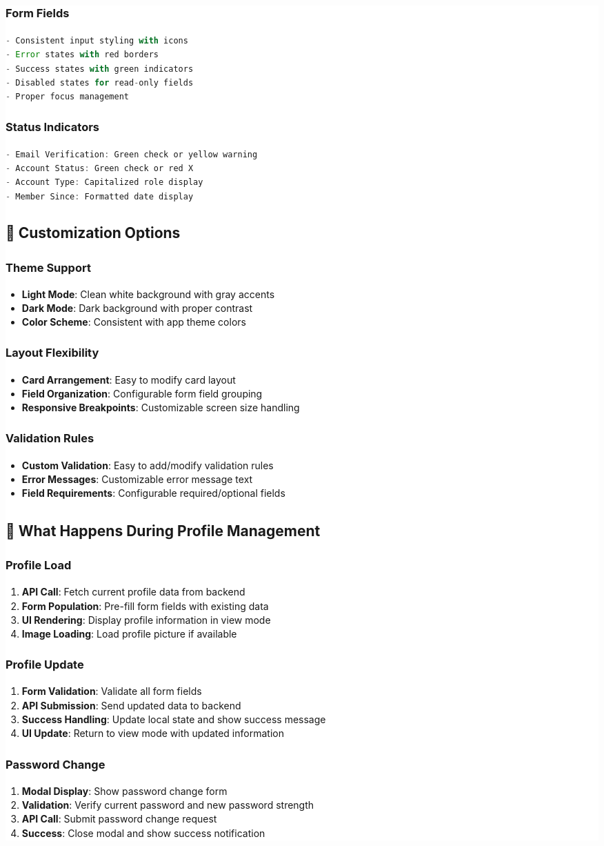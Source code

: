 ### Form Fields
```jsx
- Consistent input styling with icons
- Error states with red borders
- Success states with green indicators
- Disabled states for read-only fields
- Proper focus management
```

### Status Indicators
```jsx
- Email Verification: Green check or yellow warning
- Account Status: Green check or red X
- Account Type: Capitalized role display
- Member Since: Formatted date display
```

## 🔧 Customization Options

### Theme Support
- **Light Mode**: Clean white background with gray accents
- **Dark Mode**: Dark background with proper contrast
- **Color Scheme**: Consistent with app theme colors

### Layout Flexibility
- **Card Arrangement**: Easy to modify card layout
- **Field Organization**: Configurable form field grouping
- **Responsive Breakpoints**: Customizable screen size handling

### Validation Rules
- **Custom Validation**: Easy to add/modify validation rules
- **Error Messages**: Customizable error message text
- **Field Requirements**: Configurable required/optional fields

## 🚀 What Happens During Profile Management

### Profile Load
1. **API Call**: Fetch current profile data from backend
2. **Form Population**: Pre-fill form fields with existing data
3. **UI Rendering**: Display profile information in view mode
4. **Image Loading**: Load profile picture if available

### Profile Update
1. **Form Validation**: Validate all form fields
2. **API Submission**: Send updated data to backend
3. **Success Handling**: Update local state and show success message
4. **UI Update**: Return to view mode with updated information

### Password Change
1. **Modal Display**: Show password change form
2. **Validation**: Verify current password and new password strength
3. **API Call**: Submit password change request
4. **Success**: Close modal and show success notification

